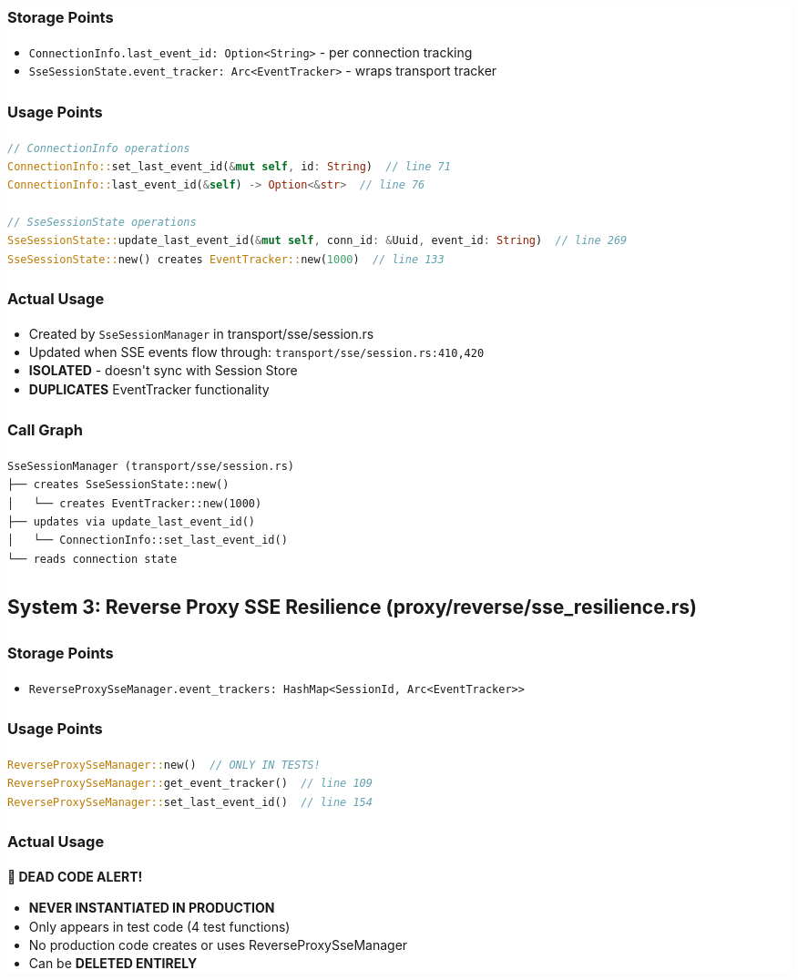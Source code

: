 ### Storage Points
- `ConnectionInfo.last_event_id: Option<String>` - per connection tracking
- `SseSessionState.event_tracker: Arc<EventTracker>` - wraps transport tracker

### Usage Points
```rust
// ConnectionInfo operations
ConnectionInfo::set_last_event_id(&mut self, id: String)  // line 71
ConnectionInfo::last_event_id(&self) -> Option<&str>  // line 76

// SseSessionState operations
SseSessionState::update_last_event_id(&mut self, conn_id: &Uuid, event_id: String)  // line 269
SseSessionState::new() creates EventTracker::new(1000)  // line 133
```

### Actual Usage
- Created by `SseSessionManager` in transport/sse/session.rs
- Updated when SSE events flow through: `transport/sse/session.rs:410,420`
- **ISOLATED** - doesn't sync with Session Store
- **DUPLICATES** EventTracker functionality

### Call Graph
```
SseSessionManager (transport/sse/session.rs)
├── creates SseSessionState::new()
│   └── creates EventTracker::new(1000)
├── updates via update_last_event_id()
│   └── ConnectionInfo::set_last_event_id()
└── reads connection state
```

## System 3: Reverse Proxy SSE Resilience (proxy/reverse/sse_resilience.rs)

### Storage Points
- `ReverseProxySseManager.event_trackers: HashMap<SessionId, Arc<EventTracker>>`

### Usage Points
```rust
ReverseProxySseManager::new()  // ONLY IN TESTS!
ReverseProxySseManager::get_event_tracker()  // line 109
ReverseProxySseManager::set_last_event_id()  // line 154
```

### Actual Usage
**🚨 DEAD CODE ALERT!**
- **NEVER INSTANTIATED IN PRODUCTION**
- Only appears in test code (4 test functions)
- No production code creates or uses ReverseProxySseManager
- Can be **DELETED ENTIRELY**
